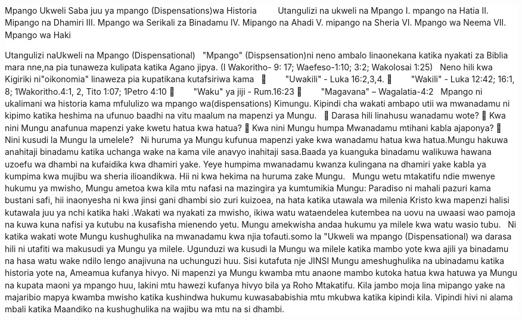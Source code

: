 ﻿

Mpango Ukweli
Saba juu ya mpango (Dispensations)wa Historia 
 
 
 
 
Utangulizi  na ukweli na Mpango
I. mpango na Hatia
II. Mipango na Dhamiri
III. Mpango wa Serikali za Binadamu
IV. Mipango na  Ahadi
V. mipango  na Sheria
VI. Mpango wa Neema
VII. Mpango wa Haki


Utangulizi naUkweli na Mpango (Dispensational)
 
"Mpango"  (Dispsensation)ni neno ambalo linaonekana katika nyakati za Biblia mara nne,na pia tunaweza kulipata katika Agano jipya.
(I Wakoritho- 9: 17; Waefeso-1:10; 3:2; Wakolosai 1:25)
 
 Neno hili kwa Kigiriki ni"oikonomia" linaweza pia kupatikana kutafsiriwa kama  
        "Uwakili" - Luka 16:2,3,4.
        "Wakili" - Luka 12:42; 16:1, 8; 1Wakoritho.4:1, 2, Tito 1:07; 1Petro 4:10
        "Waku" ya jiji - Rum.16:23
        "Magavana" – Wagalatia-4:2
 
Mpango ni ukalimani wa historia kama mfululizo wa mpango wa(dispensations) Kimungu.
 Kipindi cha wakati ambapo utii wa mwanadamu ni kipimo katika heshima na ufunuo baadhi  na  vitu maalum na mapenzi ya Mungu.
 
 Darasa hili linahusu wanadamu wote?
 Kwa nini Mungu anafunua mapenzi yake kwetu hatua kwa hatua?
 Kwa nini Mungu humpa Mwanadamu mtihani kabla ajaponya?
 Nini kusudi la Mungu la umelele?
 
Ni huruma ya Mungu kufunua mapenzi yake kwa wanadamu hatua kwa hatua.Mungu hakuwa anahitaji binadamu katika uchanga wake na kama vile anavyo inahitaji sasa.Baada ya kuanguka binadamu walikuwa hawana uzoefu wa dhambi na kufaidika kwa dhamiri yake. Yeye humpima mwanadamu kwanza kulingana na dhamiri yake kabla ya kumpima kwa mujibu wa sheria ilioandikwa. Hii ni kwa hekima na huruma zake Mungu.
 
Mungu wetu mtakatifu ndie mwenye hukumu ya mwisho, Mungu ametoa kwa kila mtu nafasi na mazingira ya kumtumikia Mungu: Paradiso ni mahali pazuri kama bustani safi, hii inaonyesha ni kwa jinsi gani dhambi sio zuri kuizoea, na hata katika utawala wa milenia Kristo kwa mapenzi halisi kutawala juu ya nchi katika haki .Wakati wa nyakati za mwisho, ikiwa watu wataendelea kutembea na uovu na uwaasi wao pamoja na kuwa kuna nafisi ya kutubu na kusafisha mienendo yetu. Mungu amekwisha andaa hukumu ya milele kwa watu wasio tubu.
 
 Ni katika wakati wote Mungu kushughulika na mwanadamu kwa njia tofauti.somo la "Ukweli wa mpango (Dispensational) wa darasa hili ni utafiti wa makusudi ya Mungu ya milele. Ugunduzi wa kusudi la Mungu wa milele katika mambo yote kwa ajili ya binadamu na hasa watu wake ndilo lengo anajivuna na uchunguzi huu. Sisi kutafuta nje JINSI Mungu ameshughulika na ubinadamu katika historia yote na, Ameamua kufanya hivyo.
Ni mapenzi ya Mungu kwamba mtu anaone mambo kutoka hatua kwa hatuwa ya Mungu na kupata maoni ya mpango huu, lakini mtu hawezi kufanya hivyo bila ya Roho Mtakatifu. Kila jambo moja lina mipango yake na majaribio mapya kwamba mwisho katika kushindwa hukumu kuwasababishia mtu mkubwa katika kipindi kila. Vipindi hivi ni alama mbali katika Maandiko na kushughulika na wajibu wa mtu na si dhambi.
